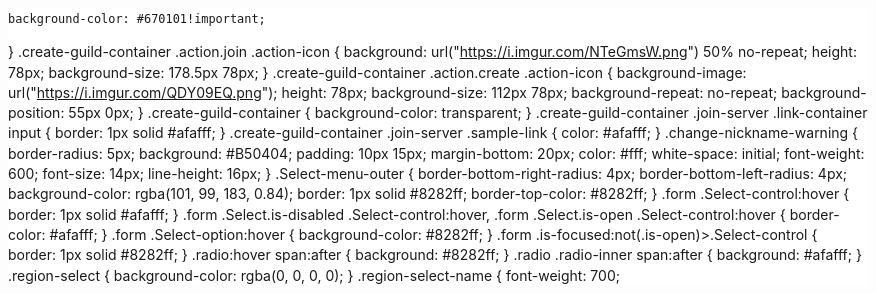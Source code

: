     background-color: #670101!important;
}
.create-guild-container .action.join .action-icon {
    background: url("https://i.imgur.com/NTeGmsW.png") 50% no-repeat;
    height: 78px;
    background-size: 178.5px 78px;
}
.create-guild-container .action.create .action-icon {
    background-image: url("https://i.imgur.com/QDY09EQ.png");
    height: 78px;
    background-size: 112px 78px;
    background-repeat: no-repeat;
    background-position: 55px 0px;
}
.create-guild-container {
    background-color: transparent;
}
.create-guild-container .join-server .link-container input {
    border: 1px solid #afafff;
}
.create-guild-container .join-server .sample-link {
    color: #afafff;
}
.change-nickname-warning {
    border-radius: 5px;
    background: #B50404;
    padding: 10px 15px;
    margin-bottom: 20px;
    color: #fff;
    white-space: initial;
    font-weight: 600;
    font-size: 14px;
    line-height: 16px;
}
.Select-menu-outer {
    border-bottom-right-radius: 4px;
    border-bottom-left-radius: 4px;
    background-color: rgba(101, 99, 183, 0.84);
    border: 1px solid #8282ff;
    border-top-color: #8282ff;
}
.form .Select-control:hover {
    border: 1px solid #afafff;
}
.form .Select.is-disabled .Select-control:hover, .form .Select.is-open .Select-control:hover {
    border-color: #afafff;
}
.form .Select-option:hover {
    background-color: #8282ff;
}
.form .is-focused:not(.is-open)>.Select-control {
    border: 1px solid #8282ff;
}
.radio:hover span:after {
    background: #8282ff;
}
.radio .radio-inner span:after {
    background: #afafff;
}
.region-select {
    background-color: rgba(0, 0, 0, 0);
}
.region-select-name {
    font-weight: 700;